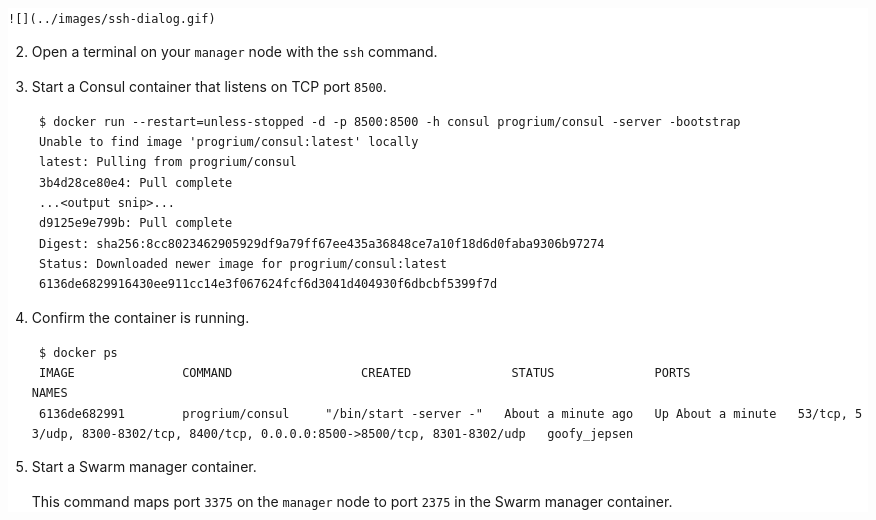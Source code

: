     ![](../images/ssh-dialog.gif)

2. Open a terminal on your `manager` node with the `ssh` command.

3. Start a Consul container that listens on TCP port `8500`.

        $ docker run --restart=unless-stopped -d -p 8500:8500 -h consul progrium/consul -server -bootstrap
        Unable to find image 'progrium/consul:latest' locally
        latest: Pulling from progrium/consul
        3b4d28ce80e4: Pull complete
        ...<output snip>...
        d9125e9e799b: Pull complete
        Digest: sha256:8cc8023462905929df9a79ff67ee435a36848ce7a10f18d6d0faba9306b97274
        Status: Downloaded newer image for progrium/consul:latest
        6136de6829916430ee911cc14e3f067624fcf6d3041d404930f6dbcbf5399f7d

4. Confirm the container is running.

        $ docker ps
        IMAGE               COMMAND                  CREATED              STATUS              PORTS                                                                            NAMES
        6136de682991        progrium/consul     "/bin/start -server -"   About a minute ago   Up About a minute   53/tcp, 53/udp, 8300-8302/tcp, 8400/tcp, 0.0.0.0:8500->8500/tcp, 8301-8302/udp   goofy_jepsen

5. Start a Swarm manager container.

    This command maps port `3375` on the `manager` node to port `2375` in the
    Swarm manager container.
